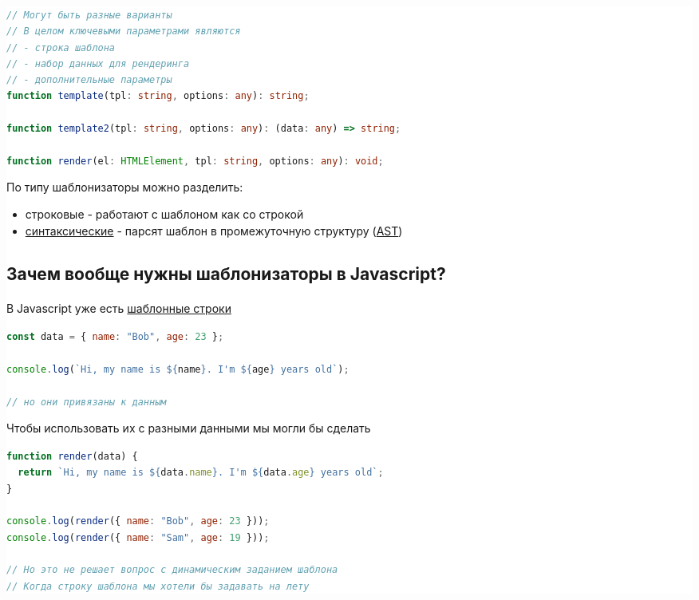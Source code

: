 

```ts [1-10]
// Могут быть разные варианты
// В целом ключевыми параметрами являются
// - строка шаблона
// - набор данных для рендеринга
// - дополнительные параметры
function template(tpl: string, options: any): string;

function template2(tpl: string, options: any): (data: any) => string;

function render(el: HTMLElement, tpl: string, options: any): void;
```



По типу шаблонизаторы можно разделить:

- строковые - работают с шаблоном как со строкой
- [синтаксические](https://astexplorer.net/#/gist/ffd5358850aefdc96cdec7bcd3a11191/25bbb9e0a4fddead3ce4834957589d0c72fb43e3) - парсят шаблон в промежуточную структуру ([AST](https://ru.wikipedia.org/wiki/%D0%90%D0%B1%D1%81%D1%82%D1%80%D0%B0%D0%BA%D1%82%D0%BD%D0%BE%D0%B5_%D1%81%D0%B8%D0%BD%D1%82%D0%B0%D0%BA%D1%81%D0%B8%D1%87%D0%B5%D1%81%D0%BA%D0%BE%D0%B5_%D0%B4%D0%B5%D1%80%D0%B5%D0%B2%D0%BE))



## Зачем вообще нужны шаблонизаторы в Javascript?



В Javascript уже есть [шаблонные строки](https://developer.mozilla.org/ru/docs/Web/JavaScript/Reference/Template_literals)

```js [1-30]
const data = { name: "Bob", age: 23 };

console.log(`Hi, my name is ${name}. I'm ${age} years old`);

// но они привязаны к данным
```



Чтобы использовать их с разными данными мы могли бы сделать

```js [1-30]
function render(data) {
  return `Hi, my name is ${data.name}. I'm ${data.age} years old`;
}

console.log(render({ name: "Bob", age: 23 }));
console.log(render({ name: "Sam", age: 19 }));

// Но это не решает вопрос с динамическим заданием шаблона
// Когда строку шаблона мы хотели бы задавать на лету
```


